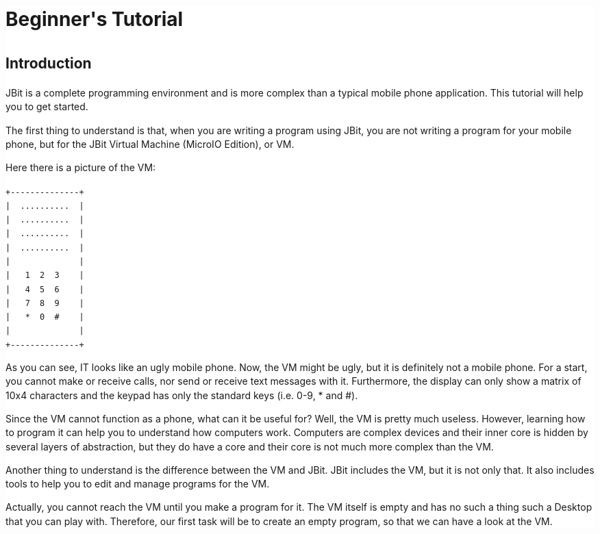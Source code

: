 # Beginner's Tutorial #

## Introduction

JBit is a complete programming environment and is more complex than a typical
mobile phone application. This tutorial will help you to get started.

The first thing to understand is that, when you are writing a program using
JBit, you are not writing a program for your mobile phone, but for the JBit
Virtual Machine (MicroIO Edition), or VM.

Here there is a picture of the VM:

	+--------------+
	|  ..........  |
	|  ..........  |
	|  ..........  |
	|  ..........  |
	|              |
	|   1  2  3    |
	|   4  5  6    |
	|   7  8  9    |
	|   *  0  #    |
	|              |
	+--------------+

As you can see, IT looks like an ugly mobile phone. Now, the VM might be
ugly, but it is definitely not a mobile phone. For a start, you cannot make
or receive calls, nor send or receive text messages with it. Furthermore, the
display can only show a matrix of 10x4 characters and the keypad has only the
standard keys (i.e. 0-9, * and #).

Since the VM cannot function as a phone, what can it be useful for? Well, the
VM is pretty much useless. However, learning how to program it can help you
to understand how computers work. Computers are complex devices and their
inner core is hidden by several layers of abstraction, but they do have a
core and their core is not much more complex than the VM.

Another thing to understand is the difference between the VM and JBit. JBit
includes the VM, but it is not only that. It also includes tools to help you
to edit and manage programs for the VM.

Actually, you cannot reach the VM until you make a program for it. The VM
itself is empty and has no such a thing such a Desktop that you can play
with. Therefore, our first task will be to create an empty program, so that
we can have a look at the VM.
